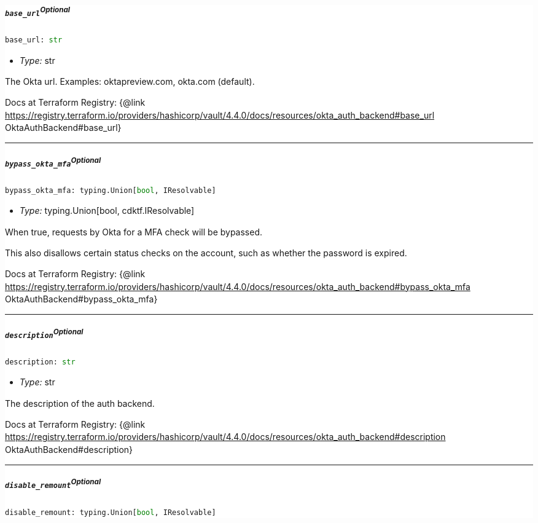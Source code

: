 
##### `base_url`<sup>Optional</sup> <a name="base_url" id="@cdktf/provider-vault.oktaAuthBackend.OktaAuthBackendConfig.property.baseUrl"></a>

```python
base_url: str
```

- *Type:* str

The Okta url. Examples: oktapreview.com, okta.com (default).

Docs at Terraform Registry: {@link https://registry.terraform.io/providers/hashicorp/vault/4.4.0/docs/resources/okta_auth_backend#base_url OktaAuthBackend#base_url}

---

##### `bypass_okta_mfa`<sup>Optional</sup> <a name="bypass_okta_mfa" id="@cdktf/provider-vault.oktaAuthBackend.OktaAuthBackendConfig.property.bypassOktaMfa"></a>

```python
bypass_okta_mfa: typing.Union[bool, IResolvable]
```

- *Type:* typing.Union[bool, cdktf.IResolvable]

When true, requests by Okta for a MFA check will be bypassed.

This also disallows certain status checks on the account, such as whether the password is expired.

Docs at Terraform Registry: {@link https://registry.terraform.io/providers/hashicorp/vault/4.4.0/docs/resources/okta_auth_backend#bypass_okta_mfa OktaAuthBackend#bypass_okta_mfa}

---

##### `description`<sup>Optional</sup> <a name="description" id="@cdktf/provider-vault.oktaAuthBackend.OktaAuthBackendConfig.property.description"></a>

```python
description: str
```

- *Type:* str

The description of the auth backend.

Docs at Terraform Registry: {@link https://registry.terraform.io/providers/hashicorp/vault/4.4.0/docs/resources/okta_auth_backend#description OktaAuthBackend#description}

---

##### `disable_remount`<sup>Optional</sup> <a name="disable_remount" id="@cdktf/provider-vault.oktaAuthBackend.OktaAuthBackendConfig.property.disableRemount"></a>

```python
disable_remount: typing.Union[bool, IResolvable]
```
